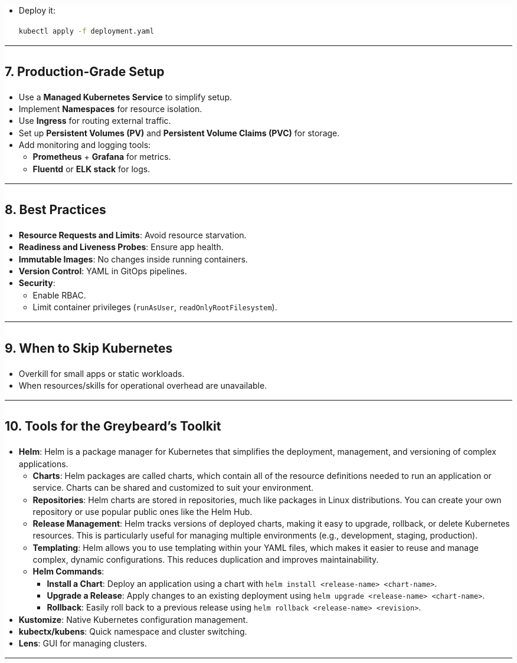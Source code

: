   ```yaml
  ```

- Deploy it:  
  ```bash
  kubectl apply -f deployment.yaml
  ```

---

## **7. Production-Grade Setup**
- Use a **Managed Kubernetes Service** to simplify setup.
- Implement **Namespaces** for resource isolation.
- Use **Ingress** for routing external traffic.
- Set up **Persistent Volumes (PV)** and **Persistent Volume Claims (PVC)** for storage.
- Add monitoring and logging tools:
  - **Prometheus** + **Grafana** for metrics.
  - **Fluentd** or **ELK stack** for logs.

---

## **8. Best Practices**
- **Resource Requests and Limits**: Avoid resource starvation.  
- **Readiness and Liveness Probes**: Ensure app health.  
- **Immutable Images**: No changes inside running containers.  
- **Version Control**: YAML in GitOps pipelines.  
- **Security**:  
  - Enable RBAC.  
  - Limit container privileges (`runAsUser`, `readOnlyRootFilesystem`).

---

## **9. When to Skip Kubernetes**
- Overkill for small apps or static workloads.
- When resources/skills for operational overhead are unavailable.

---

## **10. Tools for the Greybeard’s Toolkit**
- **Helm**: Helm is a package manager for Kubernetes that simplifies the deployment, management, and versioning of complex applications.
  - **Charts**: Helm packages are called charts, which contain all of the resource definitions needed to run an application or service. Charts can be shared and customized to suit your environment.
  - **Repositories**: Helm charts are stored in repositories, much like packages in Linux distributions. You can create your own repository or use popular public ones like the Helm Hub.
  - **Release Management**: Helm tracks versions of deployed charts, making it easy to upgrade, rollback, or delete Kubernetes resources. This is particularly useful for managing multiple environments (e.g., development, staging, production).
  - **Templating**: Helm allows you to use templating within your YAML files, which makes it easier to reuse and manage complex, dynamic configurations. This reduces duplication and improves maintainability.
  - **Helm Commands**:
    - **Install a Chart**: Deploy an application using a chart with `helm install <release-name> <chart-name>`.
    - **Upgrade a Release**: Apply changes to an existing deployment using `helm upgrade <release-name> <chart-name>`.
    - **Rollback**: Easily roll back to a previous release using `helm rollback <release-name> <revision>`.
- **Kustomize**: Native Kubernetes configuration management.
- **kubectx/kubens**: Quick namespace and cluster switching.
- **Lens**: GUI for managing clusters.

---
